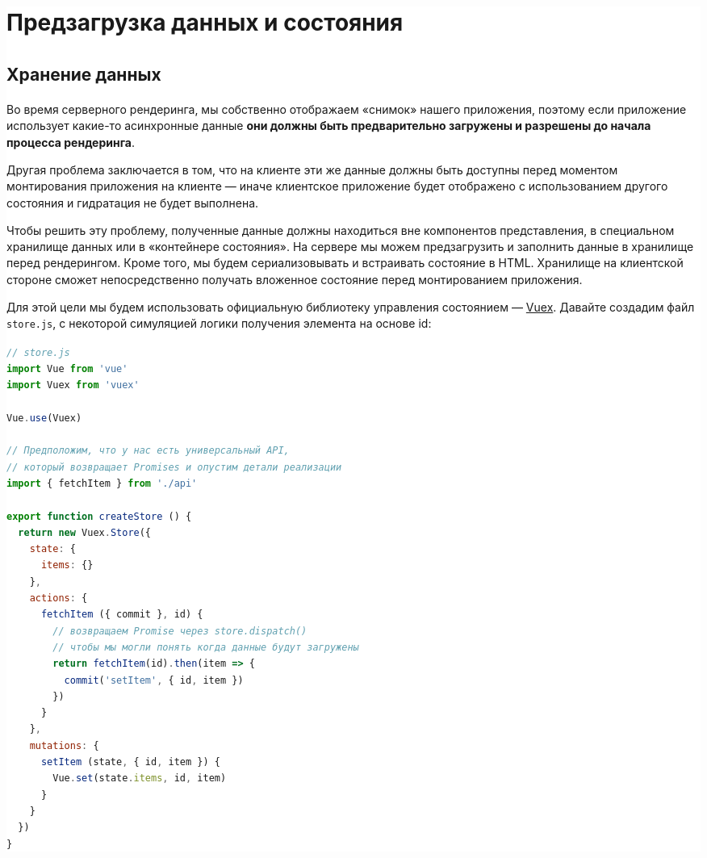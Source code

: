 # Предзагрузка данных и состояния

## Хранение данных

Во время серверного рендеринга, мы собственно отображаем «снимок» нашего приложения, поэтому если приложение использует какие-то асинхронные данные **они должны быть предварительно загружены и разрешены до начала процесса рендеринга**.

Другая проблема заключается в том, что на клиенте эти же данные должны быть доступны перед моментом монтирования приложения на клиенте — иначе клиентское приложение будет отображено с использованием другого состояния и гидратация не будет выполнена.

Чтобы решить эту проблему, полученные данные должны находиться вне компонентов представления, в специальном хранилище данных или в «контейнере состояния». На сервере мы можем предзагрузить и заполнить данные в хранилище перед рендерингом. Кроме того, мы будем сериализовывать и встраивать состояние в HTML. Хранилище на клиентской стороне сможет непосредственно получать вложенное состояние перед монтированием приложения.

Для этой цели мы будем использовать официальную библиотеку управления состоянием — [Vuex](https://github.com/vuejs/vuex/). Давайте создадим файл `store.js`, с некоторой симуляцией логики получения элемента на основе id:

``` js
// store.js
import Vue from 'vue'
import Vuex from 'vuex'

Vue.use(Vuex)

// Предположим, что у нас есть универсальный API,
// который возвращает Promises и опустим детали реализации
import { fetchItem } from './api'

export function createStore () {
  return new Vuex.Store({
    state: {
      items: {}
    },
    actions: {
      fetchItem ({ commit }, id) {
        // возвращаем Promise через store.dispatch()
        // чтобы мы могли понять когда данные будут загружены
        return fetchItem(id).then(item => {
          commit('setItem', { id, item })
        })
      }
    },
    mutations: {
      setItem (state, { id, item }) {
        Vue.set(state.items, id, item)
      }
    }
  })
}
```
